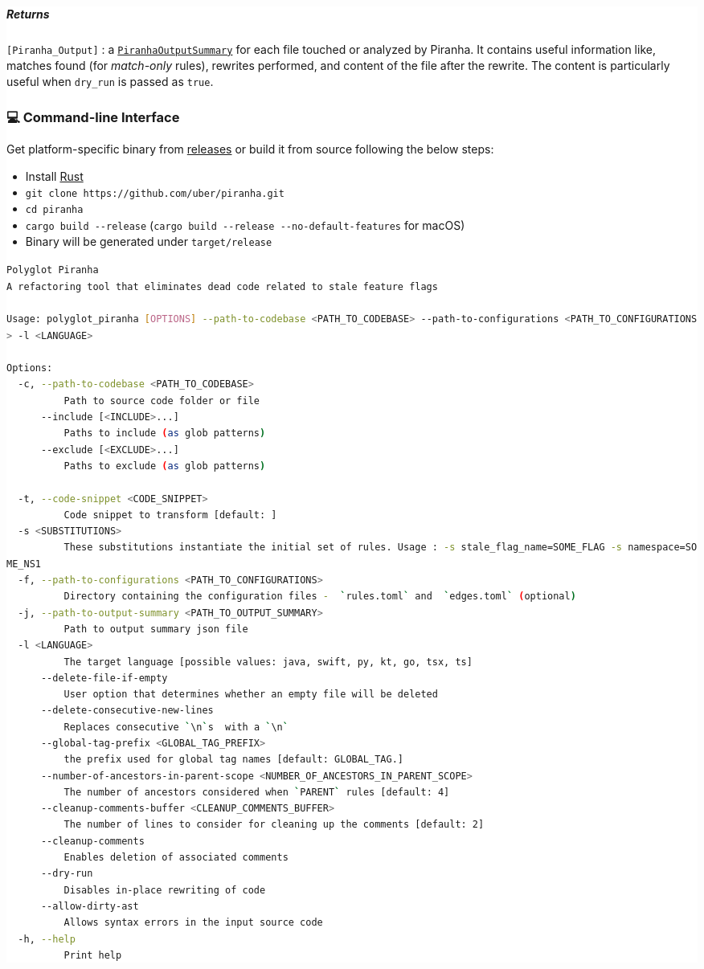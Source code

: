 <h5> Returns </h5>

`[Piranha_Output]` : a [`PiranhaOutputSummary`](/src/models/piranha_output.rs) for each file touched or analyzed by Piranha. It contains useful information like, matches found (for *match-only* rules), rewrites performed, and content of the file after the rewrite. The content is particularly useful when `dry_run` is passed as `true`.

### :computer: Command-line Interface


Get platform-specific binary from [releases](https://github.com/uber/piranha/releases) or build it from source following the below steps:

* Install [Rust](https://www.rust-lang.org/tools/install)
* `git clone https://github.com/uber/piranha.git`
* `cd piranha`
* `cargo build --release` (`cargo build --release --no-default-features` for macOS)
* Binary will be generated under `target/release`


```bash
Polyglot Piranha
A refactoring tool that eliminates dead code related to stale feature flags

Usage: polyglot_piranha [OPTIONS] --path-to-codebase <PATH_TO_CODEBASE> --path-to-configurations <PATH_TO_CONFIGURATIONS> -l <LANGUAGE>

Options:
  -c, --path-to-codebase <PATH_TO_CODEBASE>
          Path to source code folder or file
      --include [<INCLUDE>...]
          Paths to include (as glob patterns)
      --exclude [<EXCLUDE>...]
          Paths to exclude (as glob patterns)
          
  -t, --code-snippet <CODE_SNIPPET>
          Code snippet to transform [default: ]
  -s <SUBSTITUTIONS>
          These substitutions instantiate the initial set of rules. Usage : -s stale_flag_name=SOME_FLAG -s namespace=SOME_NS1
  -f, --path-to-configurations <PATH_TO_CONFIGURATIONS>
          Directory containing the configuration files -  `rules.toml` and  `edges.toml` (optional)
  -j, --path-to-output-summary <PATH_TO_OUTPUT_SUMMARY>
          Path to output summary json file
  -l <LANGUAGE>
          The target language [possible values: java, swift, py, kt, go, tsx, ts]
      --delete-file-if-empty
          User option that determines whether an empty file will be deleted
      --delete-consecutive-new-lines
          Replaces consecutive `\n`s  with a `\n`
      --global-tag-prefix <GLOBAL_TAG_PREFIX>
          the prefix used for global tag names [default: GLOBAL_TAG.]
      --number-of-ancestors-in-parent-scope <NUMBER_OF_ANCESTORS_IN_PARENT_SCOPE>
          The number of ancestors considered when `PARENT` rules [default: 4]
      --cleanup-comments-buffer <CLEANUP_COMMENTS_BUFFER>
          The number of lines to consider for cleaning up the comments [default: 2]
      --cleanup-comments
          Enables deletion of associated comments
      --dry-run
          Disables in-place rewriting of code
      --allow-dirty-ast
          Allows syntax errors in the input source code
  -h, --help
          Print help
```
